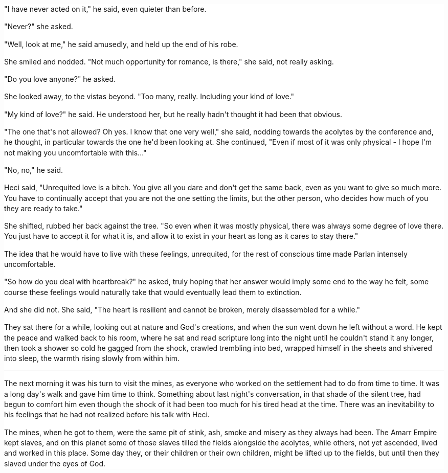 "I have never acted on it," he said, even quieter than before.

"Never?" she asked.

"Well, look at me," he said amusedly, and held up the end of his robe.

She smiled and nodded. "Not much opportunity for romance, is there," she said, not really asking.

"Do you love anyone?" he asked.

She looked away, to the vistas beyond. "Too many, really. Including your kind of love."

"My kind of love?" he said. He understood her, but he really hadn't thought it had been that obvious.

"The one that's not allowed? Oh yes. I know that one very well," she said, nodding towards the acolytes by the conference and, he thought, in particular towards the one he'd been looking at. She continued, "Even if most of it was only physical - I hope I'm not making you uncomfortable with this..."

"No, no," he said.

Heci said, "Unrequited love is a bitch. You give all you dare and don't get the same back, even as you want to give so much more. You have to continually accept that you are not the one setting the limits, but the other person, who decides how much of you they are ready to take."

She shifted, rubbed her back against the tree. "So even when it was mostly physical, there was always some degree of love there. You just have to accept it for what it is, and allow it to exist in your heart as long as it cares to stay there."

The idea that he would have to live with these feelings, unrequited, for the rest of conscious time made Parlan intensely uncomfortable.

"So how do you deal with heartbreak?" he asked, truly hoping that her answer would imply some end to the way he felt, some course these feelings would naturally take that would eventually lead them to extinction.

And she did not. She said, "The heart is resilient and cannot be broken, merely disassembled for a while."

They sat there for a while, looking out at nature and God's creations, and when the sun went down he left without a word. He kept the peace and walked back to his room, where he sat and read scripture long into the night until he couldn't stand it any longer, then took a shower so cold he gagged from the shock, crawled trembling into bed, wrapped himself in the sheets and shivered into sleep, the warmth rising slowly from within him.

***

The next morning it was his turn to visit the mines, as everyone who worked on the settlement had to do from time to time. It was a long day's walk and gave him time to think. Something about last night's conversation, in that shade of the silent tree, had begun to comfort him even though the shock of it had been too much for his tired head at the time. There was an inevitability to his feelings that he had not realized before his talk with Heci.

The mines, when he got to them, were the same pit of stink, ash, smoke and misery as they always had been. The Amarr Empire kept slaves, and on this planet some of those slaves tilled the fields alongside the acolytes, while others, not yet ascended, lived and worked in this place. Some day they, or their children or their own children, might be lifted up to the fields, but until then they slaved under the eyes of God.
